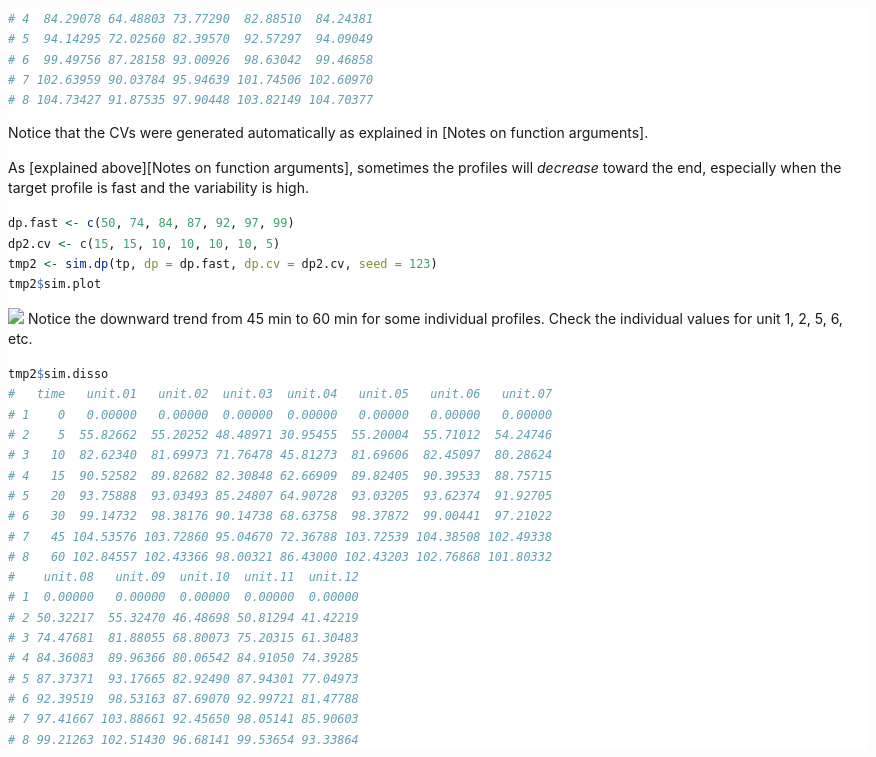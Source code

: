 ```r
# 4  84.29078 64.48803 73.77290  82.88510  84.24381
# 5  94.14295 72.02560 82.39570  92.57297  94.09049
# 6  99.49756 87.28158 93.00926  98.63042  99.46858
# 7 102.63959 90.03784 95.94639 101.74506 102.60970
# 8 104.73427 91.87535 97.90448 103.82149 104.70377
```
Notice that the CVs were generated automatically as explained in
[Notes on function arguments].

As [explained above][Notes on function arguments], sometimes the
profiles will *decrease* toward the end, especially when the target 
profile is fast and the variability is high. 


```r
dp.fast <- c(50, 74, 84, 87, 92, 97, 99)
dp2.cv <- c(15, 15, 10, 10, 10, 10, 5)
tmp2 <- sim.dp(tp, dp = dp.fast, dp.cv = dp2.cv, seed = 123)
tmp2$sim.plot
```

![](/home/zhengguo/github/bootf2/vignettes/sim.dp_files/figure-html/mvn03-dat-1.png)
Notice the downward trend from 45 min to 60 min for some individual 
profiles. Check the individual values for unit 1, 2, 5, 6, etc. 



```r
tmp2$sim.disso
#   time   unit.01   unit.02  unit.03  unit.04   unit.05   unit.06   unit.07
# 1    0   0.00000   0.00000  0.00000  0.00000   0.00000   0.00000   0.00000
# 2    5  55.82662  55.20252 48.48971 30.95455  55.20004  55.71012  54.24746
# 3   10  82.62340  81.69973 71.76478 45.81273  81.69606  82.45097  80.28624
# 4   15  90.52582  89.82682 82.30848 62.66909  89.82405  90.39533  88.75715
# 5   20  93.75888  93.03493 85.24807 64.90728  93.03205  93.62374  91.92705
# 6   30  99.14732  98.38176 90.14738 68.63758  98.37872  99.00441  97.21022
# 7   45 104.53576 103.72860 95.04670 72.36788 103.72539 104.38508 102.49338
# 8   60 102.84557 102.43366 98.00321 86.43000 102.43203 102.76868 101.80332
#    unit.08   unit.09  unit.10  unit.11  unit.12
# 1  0.00000   0.00000  0.00000  0.00000  0.00000
# 2 50.32217  55.32470 46.48698 50.81294 41.42219
# 3 74.47681  81.88055 68.80073 75.20315 61.30483
# 4 84.36083  89.96366 80.06542 84.91050 74.39285
# 5 87.37371  93.17665 82.92490 87.94301 77.04973
# 6 92.39519  98.53163 87.69070 92.99721 81.47788
# 7 97.41667 103.88661 92.45650 98.05141 85.90603
# 8 99.21263 102.51430 96.68141 99.53654 93.33864
```



